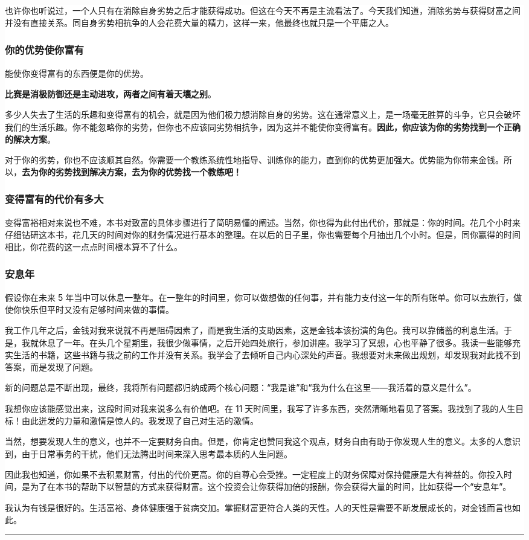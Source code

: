 也许你也听说过，一个人只有在消除自身劣势之后才能获得成功。但这在今天不再是主流看法了。今天我们知道，消除劣势与获得财富之间并没有直接关系。同自身劣势相抗争的人会花费大量的精力，这样一来，他最终也就只是一个平庸之人。

### 你的优势使你富有

能使你变得富有的东西便是你的优势。

**比赛是消极防御还是主动进攻，两者之间有着天壤之别**。

多少人失去了生活的乐趣和变得富有的机会，就是因为他们极力想消除自身的劣势。这在通常意义上，是一场毫无胜算的斗争，它只会破坏我们的生活乐趣。你不能忽略你的劣势，但你也不应该同劣势相抗争，因为这并不能使你变得富有。**因此，你应该为你的劣势找到一个正确的解决方案**。

对于你的劣势，你也不应该顺其自然。你需要一个教练系统性地指导、训练你的能力，直到你的优势更加强大。优势能为你带来金钱。所以，**去为你的劣势找到解决方案，去为你的优势找一个教练吧！**

### 变得富有的代价有多大

变得富裕相对来说也不难，本书对致富的具体步骤进行了简明易懂的阐述。当然，你也得为此付出代价，那就是：你的时间。花几个小时来仔细钻研这本书，花几天的时间对你的财务情况进行基本的整理。在以后的日子里，你也需要每个月抽出几个小时。但是，同你赢得的时间相比，你花费的这一点点时间根本算不了什么。

### 安息年

假设你在未来 5 年当中可以休息一整年。在一整年的时间里，你可以做想做的任何事，并有能力支付这一年的所有账单。你可以去旅行，做使你快乐但平时又没有足够时间来做的事情。

我工作几年之后，金钱对我来说就不再是阻碍因素了，而是我生活的支助因素，这是金钱本该扮演的角色。我可以靠储蓄的利息生活。于是，我就休息了一年。在头几个星期里，我很少做事情，之后开始四处旅行，参加讲座。我学习了冥想，心也平静了很多。我读一些能够充实生活的书籍，这些书籍与我之前的工作并没有关系。我学会了去倾听自己内心深处的声音。我想要对未来做出规划，却发现我对此找不到答案，而是发现了问题。

新的问题总是不断出现，最终，我将所有问题都归纳成两个核心问题：“我是谁”和“我为什么在这里——我活着的意义是什么”。

我想你应该能感觉出来，这段时间对我来说多么有价值吧。在 11 天时间里，我写了许多东西，突然清晰地看见了答案。我找到了我的人生目标！由此迸发的力量和激情是惊人的。我发现了自己对生活的激情。

当然，想要发现人生的意义，也并不一定要财务自由。但是，你肯定也赞同我这个观点，财务自由有助于你发现人生的意义。太多的人意识到，由于日常事务的干扰，他们无法腾出时间来深入思考最本质的人生问题。

因此我也知道，你如果不去积累财富，付出的代价更高。你的自尊心会受挫。一定程度上的财务保障对保持健康是大有裨益的。你投入时间，是为了在本书的帮助下以智慧的方式来获得财富。这个投资会让你获得加倍的报酬，你会获得大量的时间，比如获得一个“安息年”。

我认为有钱是很好的。生活富裕、身体健康强于贫病交加。掌握财富更符合人类的天性。人的天性是需要不断发展成长的，对金钱而言也如此。

-------
